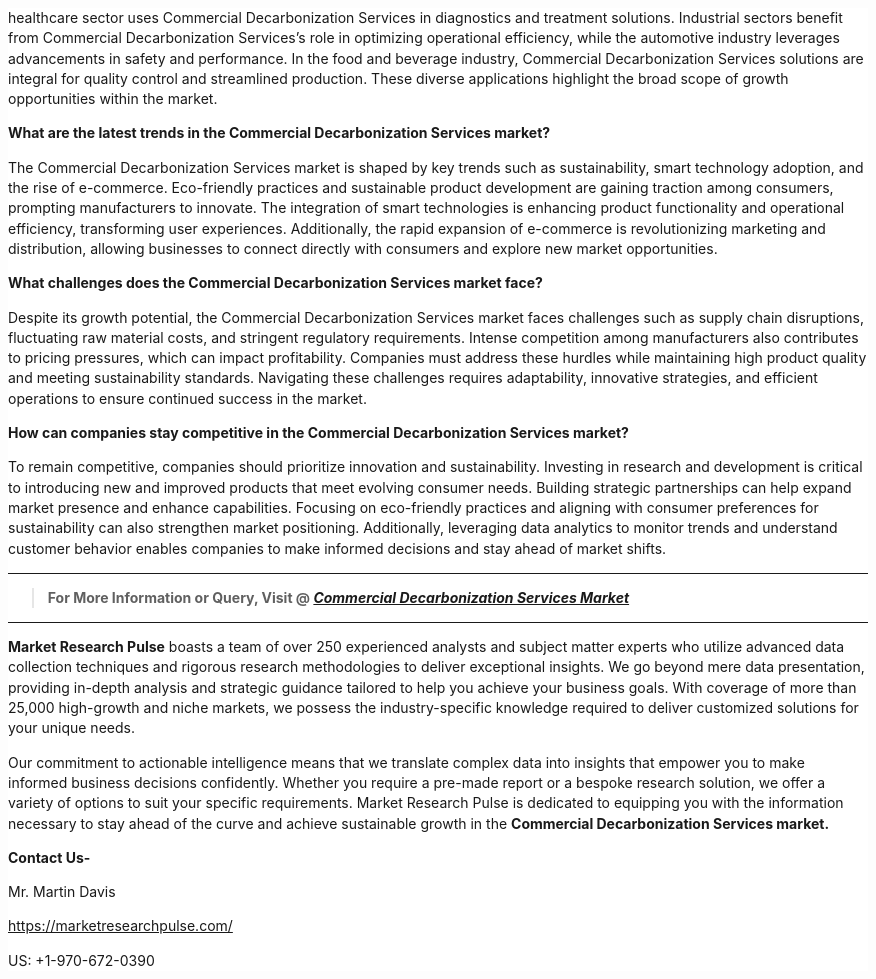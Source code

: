 healthcare sector uses Commercial Decarbonization Services in diagnostics and treatment solutions. Industrial sectors benefit from Commercial Decarbonization Services&rsquo;s role in optimizing operational efficiency, while the automotive industry leverages advancements in safety and performance. In the food and beverage industry, Commercial Decarbonization Services solutions are integral for quality control and streamlined production. These diverse applications highlight the broad scope of growth opportunities within the market.</p><p><strong>What are the latest trends in the Commercial Decarbonization Services market?</strong></p><p>The Commercial Decarbonization Services market is shaped by key trends such as sustainability, smart technology adoption, and the rise of e-commerce. Eco-friendly practices and sustainable product development are gaining traction among consumers, prompting manufacturers to innovate. The integration of smart technologies is enhancing product functionality and operational efficiency, transforming user experiences. Additionally, the rapid expansion of e-commerce is revolutionizing marketing and distribution, allowing businesses to connect directly with consumers and explore new market opportunities.</p><p><strong>What challenges does the Commercial Decarbonization Services market face?</strong></p><p>Despite its growth potential, the Commercial Decarbonization Services market faces challenges such as supply chain disruptions, fluctuating raw material costs, and stringent regulatory requirements. Intense competition among manufacturers also contributes to pricing pressures, which can impact profitability. Companies must address these hurdles while maintaining high product quality and meeting sustainability standards. Navigating these challenges requires adaptability, innovative strategies, and efficient operations to ensure continued success in the market.</p><p><strong>How can companies stay competitive in the Commercial Decarbonization Services market?</strong></p><p>To remain competitive, companies should prioritize innovation and sustainability. Investing in research and development is critical to introducing new and improved products that meet evolving consumer needs. Building strategic partnerships can help expand market presence and enhance capabilities. Focusing on eco-friendly practices and aligning with consumer preferences for sustainability can also strengthen market positioning. Additionally, leveraging data analytics to monitor trends and understand customer behavior enables companies to make informed decisions and stay ahead of market shifts.</p><hr /><blockquote><p><strong>For More Information or Query, Visit @&nbsp;<em><a href="https://marketresearchpulse.com/report/62555/commercial-decarbonization-services-market?utm_source=Linkedin&utm_medium=025">Commercial Decarbonization Services Market</a></em></strong></p></blockquote><hr /><p><strong>Market Research Pulse</strong> boasts a team of over 250 experienced analysts and subject matter experts who utilize advanced data collection techniques and rigorous research methodologies to deliver exceptional insights. We go beyond mere data presentation, providing in-depth analysis and strategic guidance tailored to help you achieve your business goals. With coverage of more than 25,000 high-growth and niche markets, we possess the industry-specific knowledge required to deliver customized solutions for your unique needs.</p><p>Our commitment to actionable intelligence means that we translate complex data into insights that empower you to make informed business decisions confidently. Whether you require a pre-made report or a bespoke research solution, we offer a variety of options to suit your specific requirements. Market Research Pulse is dedicated to equipping you with the information necessary to stay ahead of the curve and achieve sustainable growth in the <strong>Commercial Decarbonization Services market.</strong></p><p><strong>Contact Us-</strong></p><p>Mr. Martin Davis</p><p>https://marketresearchpulse.com/</p><p>US: +1-970-672-0390</p>
